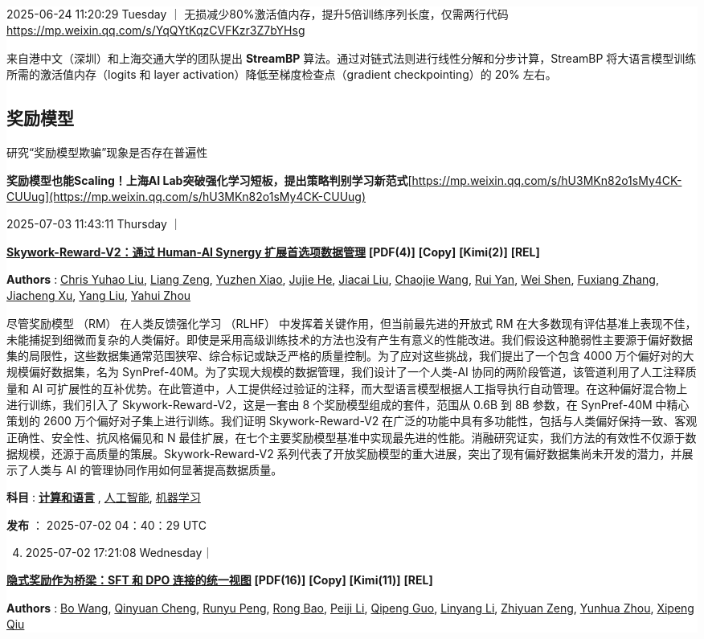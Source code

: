 2025-06-24 11:20:29 Tuesday ｜ 无损减少80%激活值内存，提升5倍训练序列长度，仅需两行代码 https://mp.weixin.qq.com/s/YqQYtKqzCVFKzr3Z7bYHsg

来自港中文（深圳）和上海交通大学的团队提出 **StreamBP** 算法。通过对链式法则进行线性分解和分步计算，StreamBP 将大语言模型训练所需的激活值内存（logits 和 layer activation）降低至梯度检查点（gradient checkpointing）的 20% 左右。


## 奖励模型


研究“奖励模型欺骗”现象是否存在普遍性


**奖励模型也能Scaling！上海AI Lab突破强化学习短板，提出策略判别学习新范式**[https://mp.weixin.qq.com/s/hU3MKn82o1sMy4CK-CUUug](https://mp.weixin.qq.com/s/hU3MKn82o1sMy4CK-CUUug)


2025-07-03 11:43:11 Thursday ｜

**[Skywork-Reward-V2：通过 Human-AI Synergy 扩展首选项数据管理](https://papers.cool/arxiv/2507.01352)** **[PDF(4)]** **[Copy]** **[Kimi(2)]** **[REL]**

 **Authors** : [Chris Yuhao Liu](https://arxiv.org/search/?searchtype=author&query=Chris%20Yuhao%20Liu), [Liang Zeng](https://arxiv.org/search/?searchtype=author&query=Liang%20Zeng), [Yuzhen Xiao](https://arxiv.org/search/?searchtype=author&query=Yuzhen%20Xiao), [Jujie He](https://arxiv.org/search/?searchtype=author&query=Jujie%20He), [Jiacai Liu](https://arxiv.org/search/?searchtype=author&query=Jiacai%20Liu), [Chaojie Wang](https://arxiv.org/search/?searchtype=author&query=Chaojie%20Wang), [Rui Yan](https://arxiv.org/search/?searchtype=author&query=Rui%20Yan), [Wei Shen](https://arxiv.org/search/?searchtype=author&query=Wei%20Shen), [Fuxiang Zhang](https://arxiv.org/search/?searchtype=author&query=Fuxiang%20Zhang), [Jiacheng Xu](https://arxiv.org/search/?searchtype=author&query=Jiacheng%20Xu), [Yang Liu](https://arxiv.org/search/?searchtype=author&query=Yang%20Liu), [Yahui Zhou](https://arxiv.org/search/?searchtype=author&query=Yahui%20Zhou)

尽管奖励模型 （RM） 在人类反馈强化学习 （RLHF） 中发挥着关键作用，但当前最先进的开放式 RM 在大多数现有评估基准上表现不佳，未能捕捉到细微而复杂的人类偏好。即使是采用高级训练技术的方法也没有产生有意义的性能改进。我们假设这种脆弱性主要源于偏好数据集的局限性，这些数据集通常范围狭窄、综合标记或缺乏严格的质量控制。为了应对这些挑战，我们提出了一个包含 4000 万个偏好对的大规模偏好数据集，名为 SynPref-40M。为了实现大规模的数据管理，我们设计了一个人类-AI 协同的两阶段管道，该管道利用了人工注释质量和 AI 可扩展性的互补优势。在此管道中，人工提供经过验证的注释，而大型语言模型根据人工指导执行自动管理。在这种偏好混合物上进行训练，我们引入了 Skywork-Reward-V2，这是一套由 8 个奖励模型组成的套件，范围从 0.6B 到 8B 参数，在 SynPref-40M 中精心策划的 2600 万个偏好对子集上进行训练。我们证明 Skywork-Reward-V2 在广泛的功能中具有多功能性，包括与人类偏好保持一致、客观正确性、安全性、抗风格偏见和 N 最佳扩展，在七个主要奖励模型基准中实现最先进的性能。消融研究证实，我们方法的有效性不仅源于数据规模，还源于高质量的策展。Skywork-Reward-V2 系列代表了开放奖励模型的重大进展，突出了现有偏好数据集尚未开发的潜力，并展示了人类与 AI 的管理协同作用如何显著提高数据质量。

 **科目** :  **[计算和语言](https://papers.cool/arxiv/cs.CL)** , [人工智能](https://papers.cool/arxiv/cs.AI), [机器学习](https://papers.cool/arxiv/cs.LG)

 **发布** ： 2025-07-02 04：40：29 UTC

4. 2025-07-02 17:21:08 Wednesday｜

**[隐式奖励作为桥梁：SFT 和 DPO 连接的统一视图](https://papers.cool/arxiv/2507.00018)** **[PDF(16)]** **[Copy]** **[Kimi(11)]** **[REL]**

 **Authors** : [Bo Wang](https://arxiv.org/search/?searchtype=author&query=Bo%20Wang), [Qinyuan Cheng](https://arxiv.org/search/?searchtype=author&query=Qinyuan%20Cheng), [Runyu Peng](https://arxiv.org/search/?searchtype=author&query=Runyu%20Peng), [Rong Bao](https://arxiv.org/search/?searchtype=author&query=Rong%20Bao), [Peiji Li](https://arxiv.org/search/?searchtype=author&query=Peiji%20Li), [Qipeng Guo](https://arxiv.org/search/?searchtype=author&query=Qipeng%20Guo), [Linyang Li](https://arxiv.org/search/?searchtype=author&query=Linyang%20Li), [Zhiyuan Zeng](https://arxiv.org/search/?searchtype=author&query=Zhiyuan%20Zeng), [Yunhua Zhou](https://arxiv.org/search/?searchtype=author&query=Yunhua%20Zhou), [Xipeng Qiu](https://arxiv.org/search/?searchtype=author&query=Xipeng%20Qiu)
